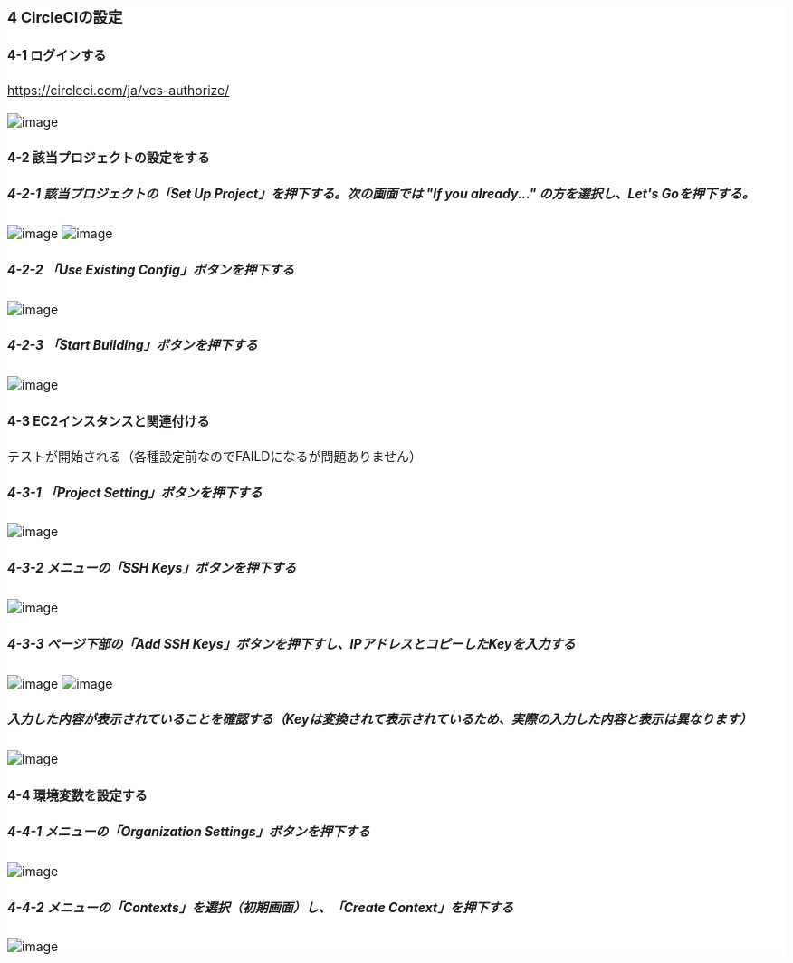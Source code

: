 ### 4 CircleCIの設定
#### 4-1 ログインする
https://circleci.com/ja/vcs-authorize/

![image](https://user-images.githubusercontent.com/66664167/92234453-095d7100-eeed-11ea-8730-beb61574538a.png)


#### 4-2 該当プロジェクトの設定をする
##### 4-2-1 該当プロジェクトの「Set Up Project」を押下する。次の画面では "If you already..." の方を選択し、Let's Goを押下する。
![image](https://user-images.githubusercontent.com/66664167/92300453-c6a3a380-ef95-11ea-8aee-ab2a4078691c.png)
![image](https://user-images.githubusercontent.com/66664167/122141471-58770000-ce88-11eb-878c-782cbf53b834.png)

##### 4-2-2 「Use Existing Config」ボタンを押下する
![image](https://user-images.githubusercontent.com/66664167/92300489-2ac66780-ef96-11ea-922c-d56902bea456.png)

##### 4-2-3 「Start Building」ボタンを押下する
![image](https://user-images.githubusercontent.com/66664167/92300523-7aa52e80-ef96-11ea-8856-8511d7febf14.png)


#### 4-3 EC2インスタンスと関連付ける
テストが開始される（各種設定前なのでFAILDになるが問題ありません）
##### 4-3-1 「Project Setting」ボタンを押下する
![image](https://user-images.githubusercontent.com/66664167/92300761-7417b680-ef98-11ea-9a75-a0ae99371953.png)

##### 4-3-2 メニューの「SSH Keys」ボタンを押下する
![image](https://user-images.githubusercontent.com/66664167/92300833-16379e80-ef99-11ea-87de-99bc615f8c53.png)

##### 4-3-3 ページ下部の「Add SSH Keys」ボタンを押下すし、IPアドレスとコピーしたKeyを入力する
![image](https://user-images.githubusercontent.com/66664167/92301125-d58d5480-ef9b-11ea-9f27-ee3ce9b92fdc.png)
![image](https://user-images.githubusercontent.com/66664167/92302429-23f42080-efa7-11ea-8730-1d28548e33ef.png)

##### 入力した内容が表示されていることを確認する（Keyは変換されて表示されているため、実際の入力した内容と表示は異なります）
![image](https://user-images.githubusercontent.com/66664167/92482470-9de40e00-f222-11ea-8bcb-78bb6130ccd5.png)



#### 4-4 環境変数を設定する
##### 4-4-1 メニューの「Organization Settings」ボタンを押下する
![image](https://user-images.githubusercontent.com/66664167/92302693-0d4ec900-efa9-11ea-9f7f-e80315837035.png)

##### 4-4-2 メニューの「Contexts」を選択（初期画面）し、「Create Context」を押下する
![image](https://user-images.githubusercontent.com/66664167/92478693-7f2f4880-f21d-11ea-8415-d0338347fc9f.png)
